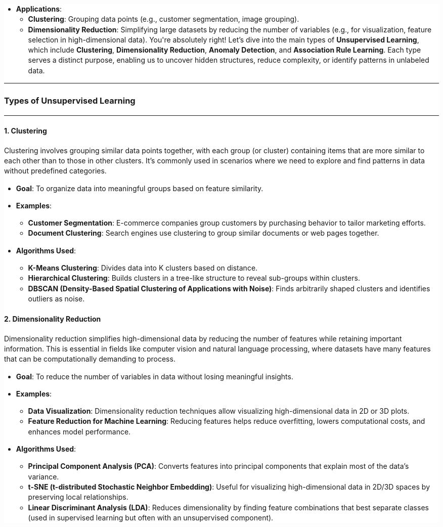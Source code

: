- **Applications**:
  - **Clustering**: Grouping data points (e.g., customer segmentation, image grouping).
  - **Dimensionality Reduction**: Simplifying large datasets by reducing the number of variables (e.g., for visualization, feature selection in high-dimensional data).
You're absolutely right! Let’s dive into the main types of **Unsupervised Learning**, which include **Clustering**, **Dimensionality Reduction**, **Anomaly Detection**, and **Association Rule Learning**. Each type serves a distinct purpose, enabling us to uncover hidden structures, reduce complexity, or identify patterns in unlabeled data.

---

### **Types of Unsupervised Learning**

---

#### **1. Clustering**

Clustering involves grouping similar data points together, with each group (or cluster) containing items that are more similar to each other than to those in other clusters. It’s commonly used in scenarios where we need to explore and find patterns in data without predefined categories.

- **Goal**: To organize data into meaningful groups based on feature similarity.
  
- **Examples**:
   - **Customer Segmentation**: E-commerce companies group customers by purchasing behavior to tailor marketing efforts.
   - **Document Clustering**: Search engines use clustering to group similar documents or web pages together.

- **Algorithms Used**:
   - **K-Means Clustering**: Divides data into K clusters based on distance.
   - **Hierarchical Clustering**: Builds clusters in a tree-like structure to reveal sub-groups within clusters.
   - **DBSCAN (Density-Based Spatial Clustering of Applications with Noise)**: Finds arbitrarily shaped clusters and identifies outliers as noise.

#### **2. Dimensionality Reduction**

Dimensionality reduction simplifies high-dimensional data by reducing the number of features while retaining important information. This is essential in fields like computer vision and natural language processing, where datasets have many features that can be computationally demanding to process.

- **Goal**: To reduce the number of variables in data without losing meaningful insights.

- **Examples**:
   - **Data Visualization**: Dimensionality reduction techniques allow visualizing high-dimensional data in 2D or 3D plots.
   - **Feature Reduction for Machine Learning**: Reducing features helps reduce overfitting, lowers computational costs, and enhances model performance.

- **Algorithms Used**:
   - **Principal Component Analysis (PCA)**: Converts features into principal components that explain most of the data’s variance.
   - **t-SNE (t-distributed Stochastic Neighbor Embedding)**: Useful for visualizing high-dimensional data in 2D/3D spaces by preserving local relationships.
   - **Linear Discriminant Analysis (LDA)**: Reduces dimensionality by finding feature combinations that best separate classes (used in supervised learning but often with an unsupervised component).

